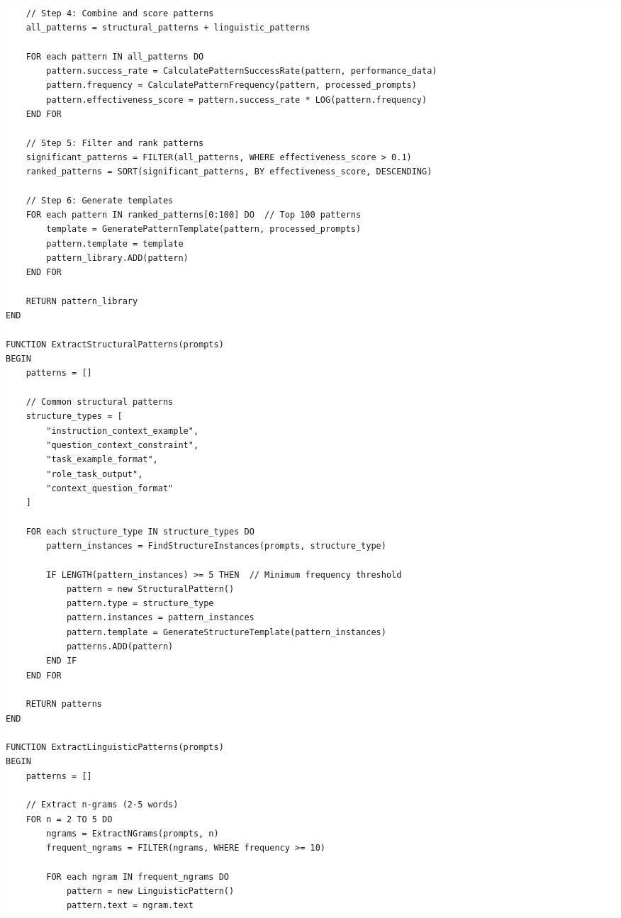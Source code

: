```pseudocode
    // Step 4: Combine and score patterns
    all_patterns = structural_patterns + linguistic_patterns
    
    FOR each pattern IN all_patterns DO
        pattern.success_rate = CalculatePatternSuccessRate(pattern, performance_data)
        pattern.frequency = CalculatePatternFrequency(pattern, processed_prompts)
        pattern.effectiveness_score = pattern.success_rate * LOG(pattern.frequency)
    END FOR
    
    // Step 5: Filter and rank patterns
    significant_patterns = FILTER(all_patterns, WHERE effectiveness_score > 0.1)
    ranked_patterns = SORT(significant_patterns, BY effectiveness_score, DESCENDING)
    
    // Step 6: Generate templates
    FOR each pattern IN ranked_patterns[0:100] DO  // Top 100 patterns
        template = GeneratePatternTemplate(pattern, processed_prompts)
        pattern.template = template
        pattern_library.ADD(pattern)
    END FOR
    
    RETURN pattern_library
END

FUNCTION ExtractStructuralPatterns(prompts)
BEGIN
    patterns = []
    
    // Common structural patterns
    structure_types = [
        "instruction_context_example",
        "question_context_constraint",
        "task_example_format",
        "role_task_output",
        "context_question_format"
    ]
    
    FOR each structure_type IN structure_types DO
        pattern_instances = FindStructureInstances(prompts, structure_type)
        
        IF LENGTH(pattern_instances) >= 5 THEN  // Minimum frequency threshold
            pattern = new StructuralPattern()
            pattern.type = structure_type
            pattern.instances = pattern_instances
            pattern.template = GenerateStructureTemplate(pattern_instances)
            patterns.ADD(pattern)
        END IF
    END FOR
    
    RETURN patterns
END

FUNCTION ExtractLinguisticPatterns(prompts)
BEGIN
    patterns = []
    
    // Extract n-grams (2-5 words)
    FOR n = 2 TO 5 DO
        ngrams = ExtractNGrams(prompts, n)
        frequent_ngrams = FILTER(ngrams, WHERE frequency >= 10)
        
        FOR each ngram IN frequent_ngrams DO
            pattern = new LinguisticPattern()
            pattern.text = ngram.text
```